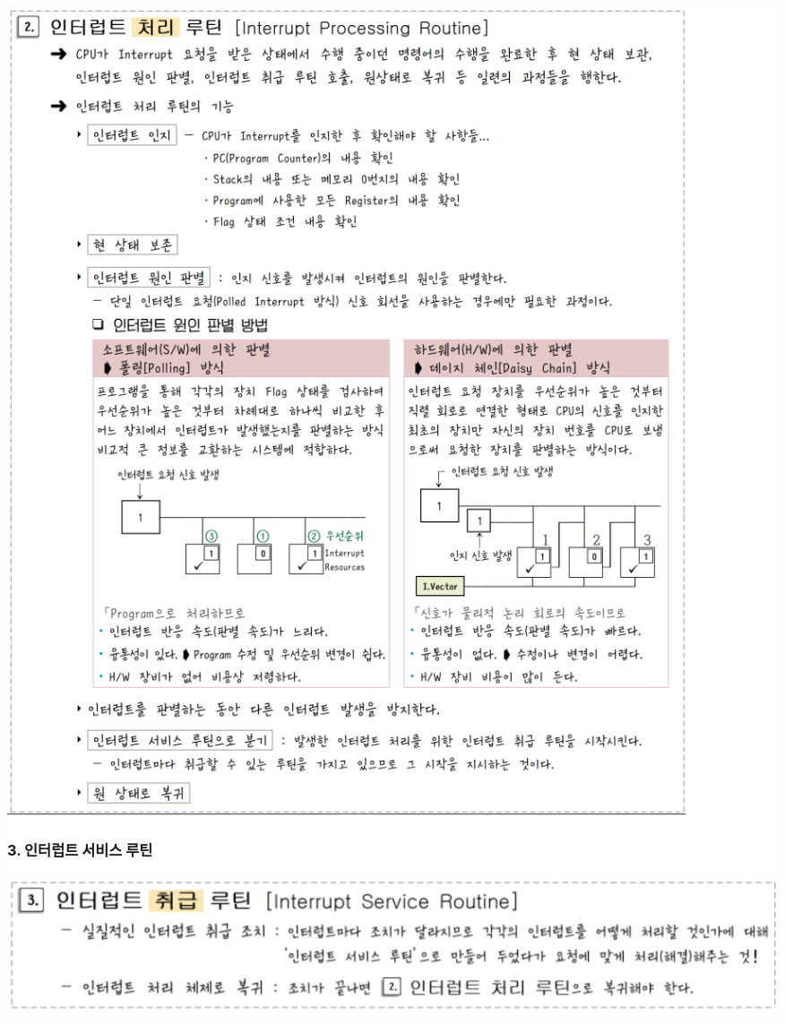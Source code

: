 ![Untitled](./images/interrupt-systemcall-j2.png)


### 3. 인터럽트 서비스 루틴

![Untitled](./images/interrupt-systemcall-j3.png)
